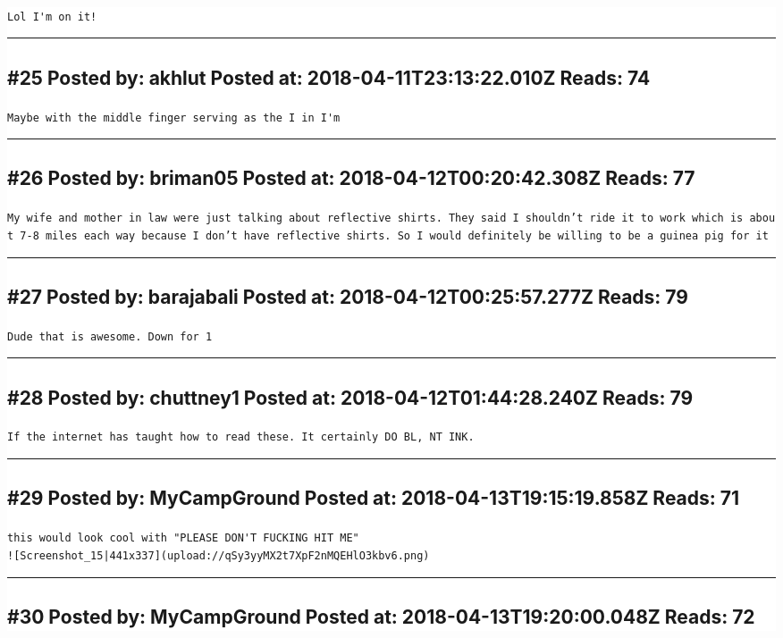 ```
Lol I'm on it!
```

---
## \#25 Posted by: akhlut Posted at: 2018-04-11T23:13:22.010Z Reads: 74

```
Maybe with the middle finger serving as the I in I'm
```

---
## \#26 Posted by: briman05 Posted at: 2018-04-12T00:20:42.308Z Reads: 77

```
My wife and mother in law were just talking about reflective shirts. They said I shouldn’t ride it to work which is about 7-8 miles each way because I don’t have reflective shirts. So I would definitely be willing to be a guinea pig for it
```

---
## \#27 Posted by: barajabali Posted at: 2018-04-12T00:25:57.277Z Reads: 79

```
Dude that is awesome. Down for 1
```

---
## \#28 Posted by: chuttney1 Posted at: 2018-04-12T01:44:28.240Z Reads: 79

```
If the internet has taught how to read these. It certainly DO BL, NT INK.
```

---
## \#29 Posted by: MyCampGround Posted at: 2018-04-13T19:15:19.858Z Reads: 71

```
this would look cool with "PLEASE DON'T FUCKING HIT ME"
![Screenshot_15|441x337](upload://qSy3yyMX2t7XpF2nMQEHlO3kbv6.png)
```

---
## \#30 Posted by: MyCampGround Posted at: 2018-04-13T19:20:00.048Z Reads: 72
